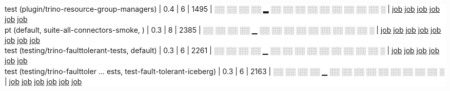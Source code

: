  test (plugin/trino-resource-group-managers)                         |    0.4 |     6 | 1495 |  ░░     ░░     ░░     ░░  ▂  ░░     ░░     ░░     ░░     ░░     ░░     ░░     ░░     ░░     ░ | <a href="https://github.com/trinodb/trino/actions/runs/10745959703/job/29806089964">job</a> <a href="https://github.com/trinodb/trino/actions/runs/10396104292/job/28789515042">job</a> <a href="https://github.com/trinodb/trino/actions/runs/10396104292/job/28789515042">job</a> <a href="https://github.com/trinodb/trino/actions/runs/10396104292/job/28789515042">job</a> <a href="https://github.com/trinodb/trino/actions/runs/10396104292/job/28789515042">job</a> <a href="https://github.com/trinodb/trino/actions/runs/10396105896/job/28789564040">job</a>                                                                                                                                                                                                                                                                                                                                                                                                                                                                                                                                                                                                                                                                                                                                                  
 pt (default, suite-all-connectors-smoke, )                          |    0.3 |     8 | 2385 |  ░░     ░░     ░░     ░░  ▁  ░░     ░░     ░░     ░░     ░░     ░░     ░░     ░░     ░░     ░ | <a href="https://github.com/trinodb/trino/actions/runs/10396104292/job/28789752267">job</a> <a href="https://github.com/trinodb/trino/actions/runs/10396104292/job/28789752267">job</a> <a href="https://github.com/trinodb/trino/actions/runs/10396104292/job/28789752267">job</a> <a href="https://github.com/trinodb/trino/actions/runs/10396104292/job/28789752267">job</a> <a href="https://github.com/trinodb/trino/actions/runs/10396105896/job/28789753453">job</a> <a href="https://github.com/trinodb/trino/actions/runs/10369505625/job/28706589142">job</a> <a href="https://github.com/trinodb/trino/actions/runs/10281796499/job/28452542314">job</a> <a href="https://github.com/trinodb/trino/actions/runs/9979897349/job/27580517627">job</a>                                                                                                                                                                                                                                                                                                                                                                                                                                                                                                                                                                                   
 test (testing/trino-faulttolerant-tests, default)                   |    0.3 |     6 | 2261 |  ░░     ░░     ░░     ░░  ▁  ░░     ░░     ░░     ░░     ░░     ░░     ░░     ░░     ░░     ░ | <a href="https://github.com/trinodb/trino/actions/runs/10396104292/job/28789515909">job</a> <a href="https://github.com/trinodb/trino/actions/runs/10396104292/job/28789515909">job</a> <a href="https://github.com/trinodb/trino/actions/runs/10396104292/job/28789515909">job</a> <a href="https://github.com/trinodb/trino/actions/runs/10396104292/job/28789515909">job</a> <a href="https://github.com/trinodb/trino/actions/runs/10396105896/job/28789564832">job</a> <a href="https://github.com/trinodb/trino/actions/runs/10109786527/job/27958444855">job</a>                                                                                                                                                                                                                                                                                                                                                                                                                                                                                                                                                                                                                                                                                                                                                  
 test (testing/trino-faulttoler … ests, test-fault-tolerant-iceberg) |    0.3 |     6 | 2163 |  ░░     ░░     ░░     ░░  ▁  ░░     ░░     ░░     ░░     ░░     ░░     ░░     ░░     ░░     ░ | <a href="https://github.com/trinodb/trino/actions/runs/10396104292/job/28789516418">job</a> <a href="https://github.com/trinodb/trino/actions/runs/10396104292/job/28789516418">job</a> <a href="https://github.com/trinodb/trino/actions/runs/10396104292/job/28789516418">job</a> <a href="https://github.com/trinodb/trino/actions/runs/10396104292/job/28789516418">job</a> <a href="https://github.com/trinodb/trino/actions/runs/10396105896/job/28789565280">job</a> <a href="https://github.com/trinodb/trino/actions/runs/10109786527/job/27958445580">job</a>                                                                                                                                                                                                                                                                                                                                                                                                                                                                                                                                                                                                                                                                                                                                                  